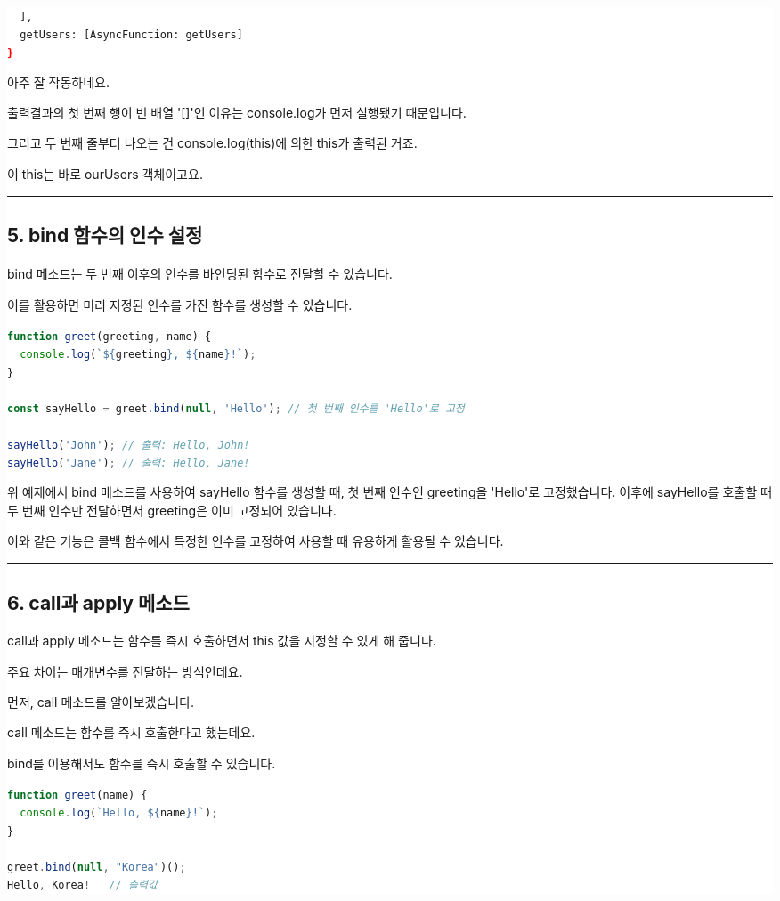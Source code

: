 ```bash
  ],
  getUsers: [AsyncFunction: getUsers]
}
```

아주 잘 작동하네요.

출력결과의 첫 번째 행이 빈 배열 '[]'인 이유는 console.log가 먼저 실행됐기 때문입니다.

그리고 두 번째 줄부터 나오는 건 console.log(this)에 의한 this가 출력된 거죠.

이 this는 바로 ourUsers 객체이고요.

---

## 5. bind 함수의 인수 설정

bind 메소드는 두 번째 이후의 인수를 바인딩된 함수로 전달할 수 있습니다.

이를 활용하면 미리 지정된 인수를 가진 함수를 생성할 수 있습니다.

```js
function greet(greeting, name) {
  console.log(`${greeting}, ${name}!`);
}

const sayHello = greet.bind(null, 'Hello'); // 첫 번째 인수를 'Hello'로 고정

sayHello('John'); // 출력: Hello, John!
sayHello('Jane'); // 출력: Hello, Jane!
```

위 예제에서 bind 메소드를 사용하여 sayHello 함수를 생성할 때, 첫 번째 인수인 greeting을 'Hello'로 고정했습니다. 이후에 sayHello를 호출할 때 두 번째 인수만 전달하면서 greeting은 이미 고정되어 있습니다.

이와 같은 기능은 콜백 함수에서 특정한 인수를 고정하여 사용할 때 유용하게 활용될 수 있습니다.

---

## 6. call과 apply 메소드

call과 apply 메소드는 함수를 즉시 호출하면서 this 값을 지정할 수 있게 해 줍니다.

주요 차이는 매개변수를 전달하는 방식인데요.

먼저, call 메소드를 알아보겠습니다.

call 메소드는 함수를 즉시 호출한다고 했는데요.

bind를 이용해서도 함수를 즉시 호출할 수 있습니다.

```js
function greet(name) {
  console.log(`Hello, ${name}!`);
}

greet.bind(null, "Korea")();
Hello, Korea!   // 출력값
```
